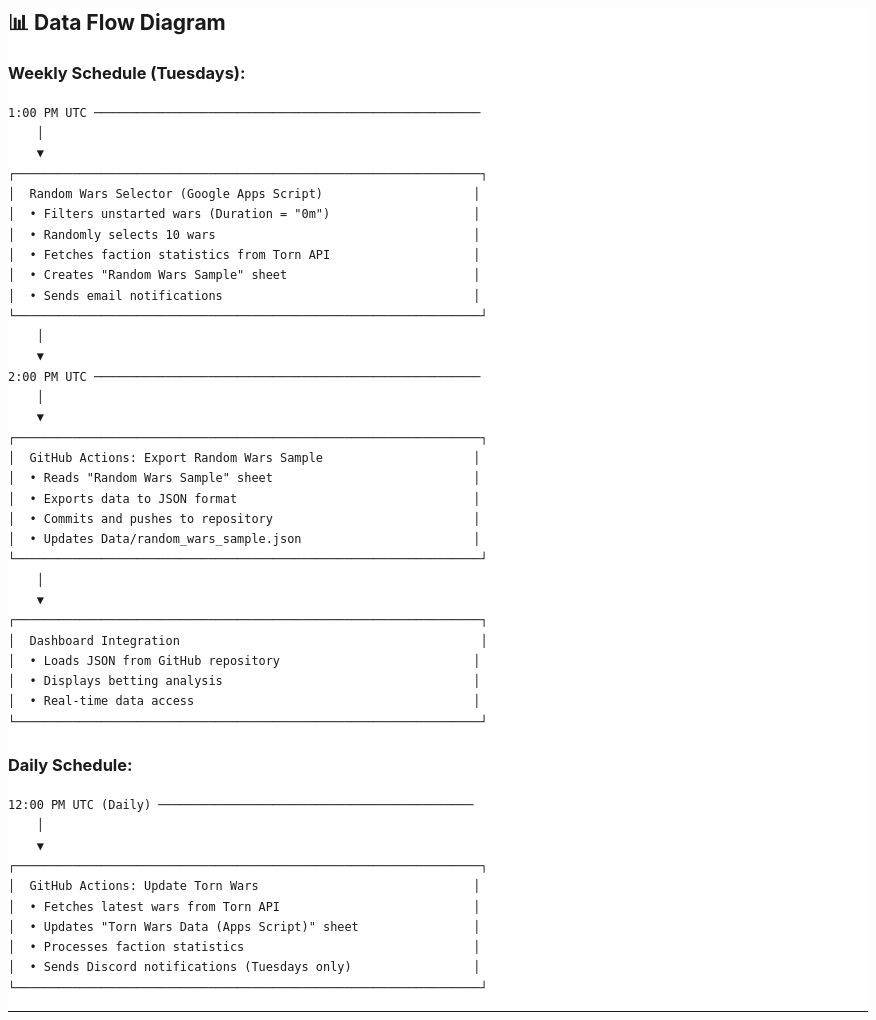 
## 📊 Data Flow Diagram

### Weekly Schedule (Tuesdays):
```
1:00 PM UTC ──────────────────────────────────────────────────────
    │
    ▼
┌─────────────────────────────────────────────────────────────────┐
│  Random Wars Selector (Google Apps Script)                     │
│  • Filters unstarted wars (Duration = "0m")                    │
│  • Randomly selects 10 wars                                    │
│  • Fetches faction statistics from Torn API                    │
│  • Creates "Random Wars Sample" sheet                          │
│  • Sends email notifications                                   │
└─────────────────────────────────────────────────────────────────┘
    │
    ▼
2:00 PM UTC ──────────────────────────────────────────────────────
    │
    ▼
┌─────────────────────────────────────────────────────────────────┐
│  GitHub Actions: Export Random Wars Sample                     │
│  • Reads "Random Wars Sample" sheet                            │
│  • Exports data to JSON format                                 │
│  • Commits and pushes to repository                            │
│  • Updates Data/random_wars_sample.json                        │
└─────────────────────────────────────────────────────────────────┘
    │
    ▼
┌─────────────────────────────────────────────────────────────────┐
│  Dashboard Integration                                          │
│  • Loads JSON from GitHub repository                           │
│  • Displays betting analysis                                   │
│  • Real-time data access                                       │
└─────────────────────────────────────────────────────────────────┘
```

### Daily Schedule:
```
12:00 PM UTC (Daily) ────────────────────────────────────────────
    │
    ▼
┌─────────────────────────────────────────────────────────────────┐
│  GitHub Actions: Update Torn Wars                              │
│  • Fetches latest wars from Torn API                           │
│  • Updates "Torn Wars Data (Apps Script)" sheet                │
│  • Processes faction statistics                                │
│  • Sends Discord notifications (Tuesdays only)                 │
└─────────────────────────────────────────────────────────────────┘
```

---